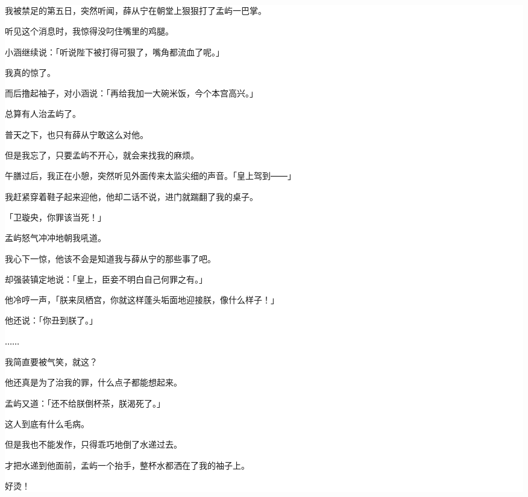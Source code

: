 
我被禁足的第五日，突然听闻，薛从宁在朝堂上狠狠打了孟屿一巴掌。


听见这个消息时，我惊得没叼住嘴里的鸡腿。


小涵继续说：「听说陛下被打得可狠了，嘴角都流血了呢。」


我真的惊了。


而后撸起袖子，对小涵说：「再给我加一大碗米饭，今个本宫高兴。」


总算有人治孟屿了。


普天之下，也只有薛从宁敢这么对他。


但是我忘了，只要孟屿不开心，就会来找我的麻烦。


午膳过后，我正在小憩，突然听见外面传来太监尖细的声音。「皇上驾到——」


我赶紧穿着鞋子起来迎他，他却二话不说，进门就踹翻了我的桌子。


「卫璇央，你罪该当死！」


孟屿怒气冲冲地朝我吼道。


我心下一惊，他该不会是知道我与薛从宁的那些事了吧。


却强装镇定地说：「皇上，臣妾不明白自己何罪之有。」


他冷哼一声，「朕来凤栖宫，你就这样蓬头垢面地迎接朕，像什么样子！」


他还说：「你丑到朕了。」


……


我简直要被气笑，就这？


他还真是为了治我的罪，什么点子都能想起来。


孟屿又道：「还不给朕倒杯茶，朕渴死了。」


这人到底有什么毛病。


但是我也不能发作，只得乖巧地倒了水递过去。


才把水递到他面前，孟屿一个抬手，整杯水都洒在了我的袖子上。


好烫！

